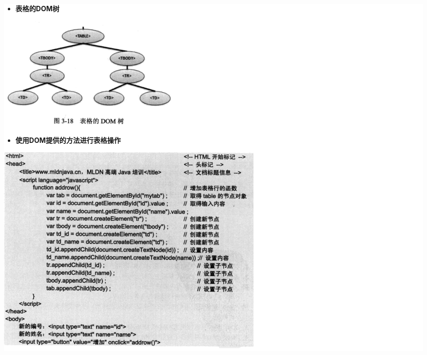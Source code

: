    - **表格的DOM树**

<img src="Java Web.assets/image-20210301173017206.png" alt="image-20210301173017206" style="zoom:50%;" />

- **使用DOM提供的方法进行表格操作**

<img src="Java Web.assets/image-20210301173538210.png" alt="image-20210301173538210" style="zoom:50%;" />
